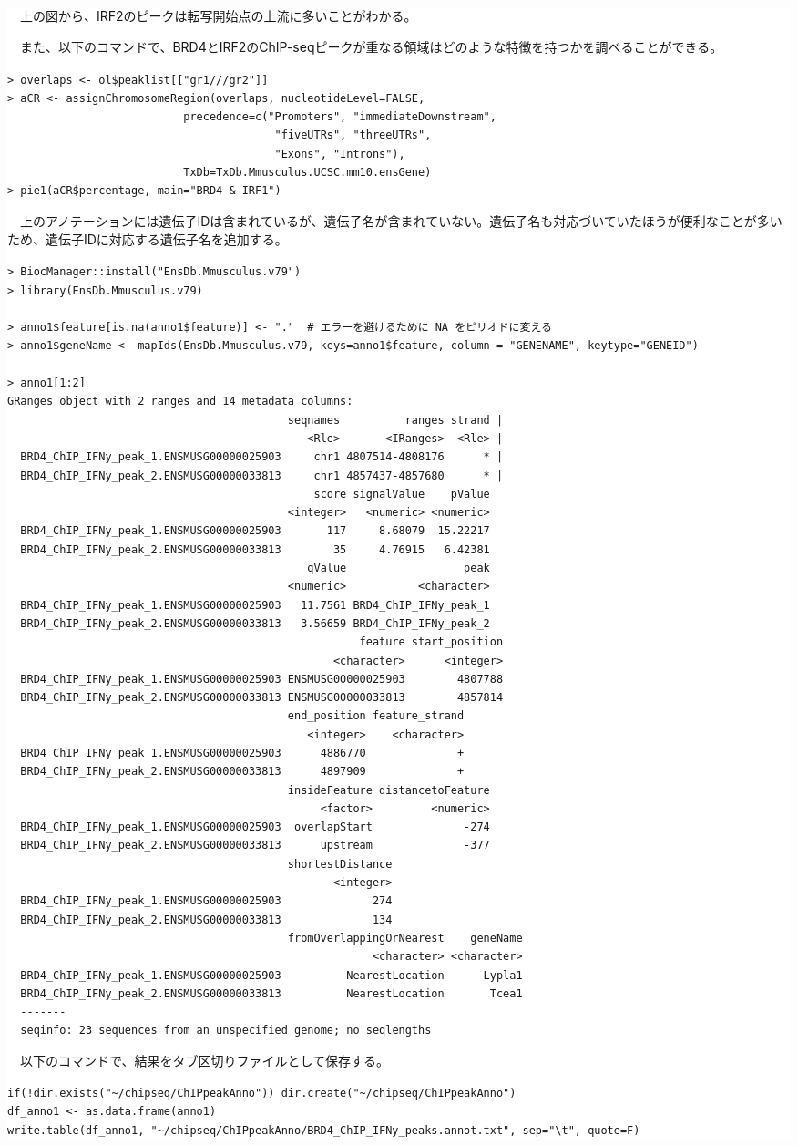 　上の図から、IRF2のピークは転写開始点の上流に多いことがわかる。

　また、以下のコマンドで、BRD4とIRF2のChIP-seqピークが重なる領域はどのような特徴を持つかを調べることができる。
```
> overlaps <- ol$peaklist[["gr1///gr2"]]
> aCR <- assignChromosomeRegion(overlaps, nucleotideLevel=FALSE,
                           precedence=c("Promoters", "immediateDownstream",
                                         "fiveUTRs", "threeUTRs",
                                         "Exons", "Introns"),
                           TxDb=TxDb.Mmusculus.UCSC.mm10.ensGene)
> pie1(aCR$percentage, main="BRD4 & IRF1")
```

　上のアノテーションには遺伝子IDは含まれているが、遺伝子名が含まれていない。遺伝子名も対応づいていたほうが便利なことが多いため、遺伝子IDに対応する遺伝子名を追加する。
```
> BiocManager::install("EnsDb.Mmusculus.v79")
> library(EnsDb.Mmusculus.v79)

> anno1$feature[is.na(anno1$feature)] <- "."  # エラーを避けるために NA をピリオドに変える
> anno1$geneName <- mapIds(EnsDb.Mmusculus.v79, keys=anno1$feature, column = "GENENAME", keytype="GENEID")

> anno1[1:2]
GRanges object with 2 ranges and 14 metadata columns:
                                           seqnames          ranges strand |
                                              <Rle>       <IRanges>  <Rle> |
  BRD4_ChIP_IFNy_peak_1.ENSMUSG00000025903     chr1 4807514-4808176      * |
  BRD4_ChIP_IFNy_peak_2.ENSMUSG00000033813     chr1 4857437-4857680      * |
                                               score signalValue    pValue
                                           <integer>   <numeric> <numeric>
  BRD4_ChIP_IFNy_peak_1.ENSMUSG00000025903       117     8.68079  15.22217
  BRD4_ChIP_IFNy_peak_2.ENSMUSG00000033813        35     4.76915   6.42381
                                              qValue                  peak
                                           <numeric>           <character>
  BRD4_ChIP_IFNy_peak_1.ENSMUSG00000025903   11.7561 BRD4_ChIP_IFNy_peak_1
  BRD4_ChIP_IFNy_peak_2.ENSMUSG00000033813   3.56659 BRD4_ChIP_IFNy_peak_2
                                                      feature start_position
                                                  <character>      <integer>
  BRD4_ChIP_IFNy_peak_1.ENSMUSG00000025903 ENSMUSG00000025903        4807788
  BRD4_ChIP_IFNy_peak_2.ENSMUSG00000033813 ENSMUSG00000033813        4857814
                                           end_position feature_strand
                                              <integer>    <character>
  BRD4_ChIP_IFNy_peak_1.ENSMUSG00000025903      4886770              +
  BRD4_ChIP_IFNy_peak_2.ENSMUSG00000033813      4897909              +
                                           insideFeature distancetoFeature
                                                <factor>         <numeric>
  BRD4_ChIP_IFNy_peak_1.ENSMUSG00000025903  overlapStart              -274
  BRD4_ChIP_IFNy_peak_2.ENSMUSG00000033813      upstream              -377
                                           shortestDistance
                                                  <integer>
  BRD4_ChIP_IFNy_peak_1.ENSMUSG00000025903              274
  BRD4_ChIP_IFNy_peak_2.ENSMUSG00000033813              134
                                           fromOverlappingOrNearest    geneName
                                                        <character> <character>
  BRD4_ChIP_IFNy_peak_1.ENSMUSG00000025903          NearestLocation      Lypla1
  BRD4_ChIP_IFNy_peak_2.ENSMUSG00000033813          NearestLocation       Tcea1
  -------
  seqinfo: 23 sequences from an unspecified genome; no seqlengths
```

　以下のコマンドで、結果をタブ区切りファイルとして保存する。
```
if(!dir.exists("~/chipseq/ChIPpeakAnno")) dir.create("~/chipseq/ChIPpeakAnno")
df_anno1 <- as.data.frame(anno1)
write.table(df_anno1, "~/chipseq/ChIPpeakAnno/BRD4_ChIP_IFNy_peaks.annot.txt", sep="\t", quote=F)
```
